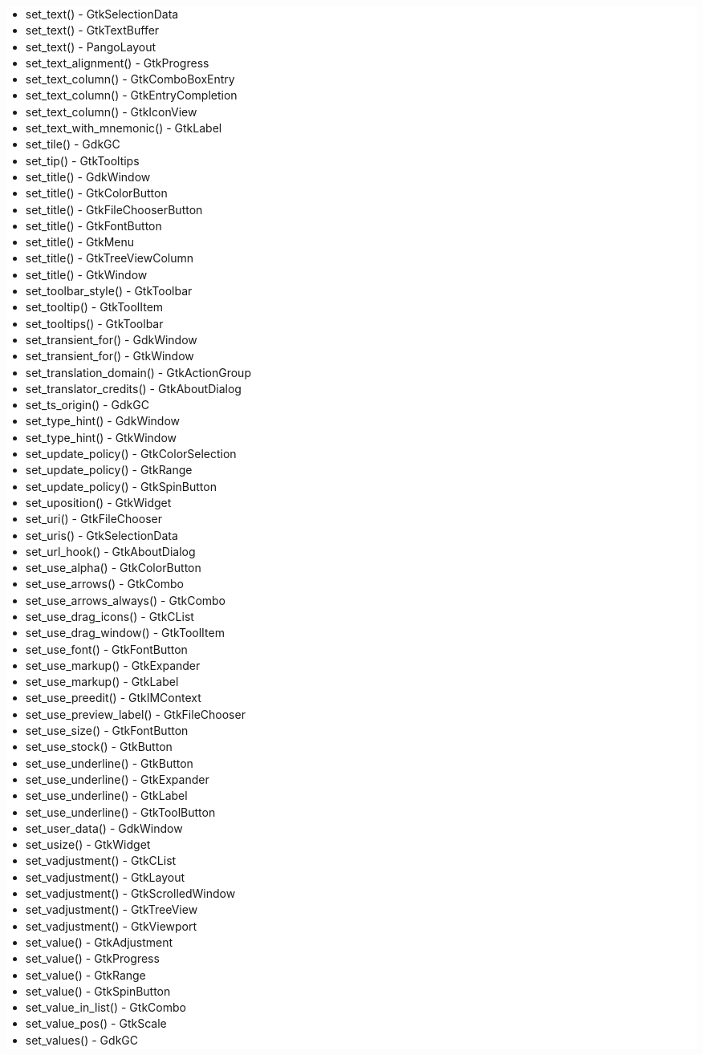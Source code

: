 * set_text() - GtkSelectionData
* set_text() - GtkTextBuffer
* set_text() - PangoLayout
* set_text_alignment() - GtkProgress
* set_text_column() - GtkComboBoxEntry
* set_text_column() - GtkEntryCompletion
* set_text_column() - GtkIconView
* set_text_with_mnemonic() - GtkLabel
* set_tile() - GdkGC
* set_tip() - GtkTooltips
* set_title() - GdkWindow
* set_title() - GtkColorButton
* set_title() - GtkFileChooserButton
* set_title() - GtkFontButton
* set_title() - GtkMenu
* set_title() - GtkTreeViewColumn
* set_title() - GtkWindow
* set_toolbar_style() - GtkToolbar
* set_tooltip() - GtkToolItem
* set_tooltips() - GtkToolbar
* set_transient_for() - GdkWindow
* set_transient_for() - GtkWindow
* set_translation_domain() - GtkActionGroup
* set_translator_credits() - GtkAboutDialog
* set_ts_origin() - GdkGC
* set_type_hint() - GdkWindow
* set_type_hint() - GtkWindow
* set_update_policy() - GtkColorSelection
* set_update_policy() - GtkRange
* set_update_policy() - GtkSpinButton
* set_uposition() - GtkWidget
* set_uri() - GtkFileChooser
* set_uris() - GtkSelectionData
* set_url_hook() - GtkAboutDialog
* set_use_alpha() - GtkColorButton
* set_use_arrows() - GtkCombo
* set_use_arrows_always() - GtkCombo
* set_use_drag_icons() - GtkCList
* set_use_drag_window() - GtkToolItem
* set_use_font() - GtkFontButton
* set_use_markup() - GtkExpander
* set_use_markup() - GtkLabel
* set_use_preedit() - GtkIMContext
* set_use_preview_label() - GtkFileChooser
* set_use_size() - GtkFontButton
* set_use_stock() - GtkButton
* set_use_underline() - GtkButton
* set_use_underline() - GtkExpander
* set_use_underline() - GtkLabel
* set_use_underline() - GtkToolButton
* set_user_data() - GdkWindow
* set_usize() - GtkWidget
* set_vadjustment() - GtkCList
* set_vadjustment() - GtkLayout
* set_vadjustment() - GtkScrolledWindow
* set_vadjustment() - GtkTreeView
* set_vadjustment() - GtkViewport
* set_value() - GtkAdjustment
* set_value() - GtkProgress
* set_value() - GtkRange
* set_value() - GtkSpinButton
* set_value_in_list() - GtkCombo
* set_value_pos() - GtkScale
* set_values() - GdkGC